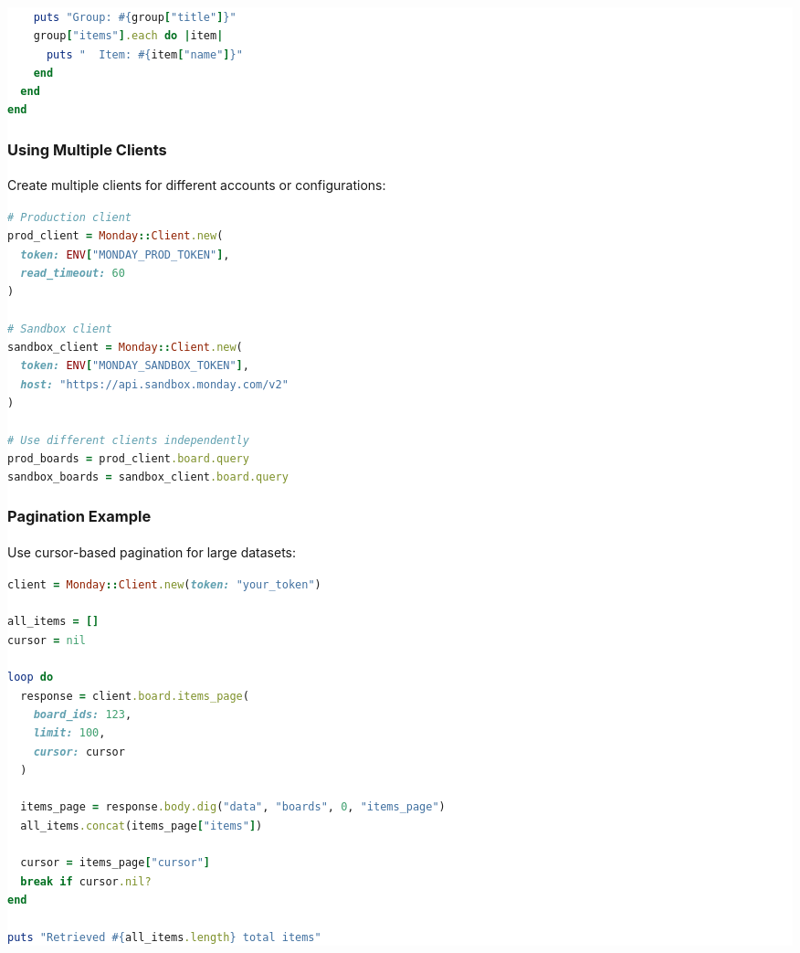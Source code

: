 ```ruby
    puts "Group: #{group["title"]}"
    group["items"].each do |item|
      puts "  Item: #{item["name"]}"
    end
  end
end
```

### Using Multiple Clients

Create multiple clients for different accounts or configurations:

```ruby
# Production client
prod_client = Monday::Client.new(
  token: ENV["MONDAY_PROD_TOKEN"],
  read_timeout: 60
)

# Sandbox client
sandbox_client = Monday::Client.new(
  token: ENV["MONDAY_SANDBOX_TOKEN"],
  host: "https://api.sandbox.monday.com/v2"
)

# Use different clients independently
prod_boards = prod_client.board.query
sandbox_boards = sandbox_client.board.query
```

### Pagination Example

Use cursor-based pagination for large datasets:

```ruby
client = Monday::Client.new(token: "your_token")

all_items = []
cursor = nil

loop do
  response = client.board.items_page(
    board_ids: 123,
    limit: 100,
    cursor: cursor
  )

  items_page = response.body.dig("data", "boards", 0, "items_page")
  all_items.concat(items_page["items"])

  cursor = items_page["cursor"]
  break if cursor.nil?
end

puts "Retrieved #{all_items.length} total items"
```
